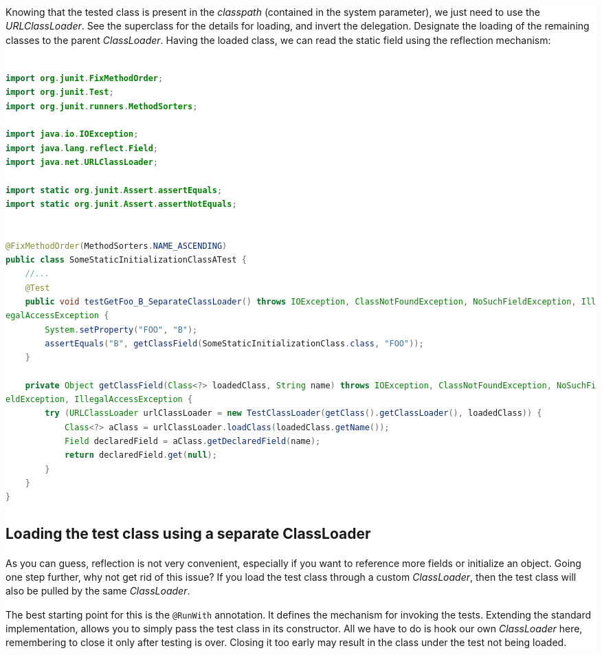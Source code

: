 Knowing that the tested class is present in the *classpath* (contained in the system parameter), we just need to use the *URLClassLoader*.
See the superclass for the details for loading, and invert the delegation.
Designate the loading of the remaining classes to the parent *ClassLoader*. Having the loaded class, we can read the static field using the reflection mechanism:

```java

import org.junit.FixMethodOrder;
import org.junit.Test;
import org.junit.runners.MethodSorters;

import java.io.IOException;
import java.lang.reflect.Field;
import java.net.URLClassLoader;

import static org.junit.Assert.assertEquals;
import static org.junit.Assert.assertNotEquals;


@FixMethodOrder(MethodSorters.NAME_ASCENDING)
public class SomeStaticInitializationClassATest {
    //...
    @Test
    public void testGetFoo_B_SeparateClassLoader() throws IOException, ClassNotFoundException, NoSuchFieldException, IllegalAccessException {
        System.setProperty("FOO", "B");
        assertEquals("B", getClassField(SomeStaticInitializationClass.class, "FOO"));
    }

    private Object getClassField(Class<?> loadedClass, String name) throws IOException, ClassNotFoundException, NoSuchFieldException, IllegalAccessException {
        try (URLClassLoader urlClassLoader = new TestClassLoader(getClass().getClassLoader(), loadedClass)) {
            Class<?> aClass = urlClassLoader.loadClass(loadedClass.getName());
            Field declaredField = aClass.getDeclaredField(name);
            return declaredField.get(null);
        }
    }
}
```

## Loading the test class using a separate ClassLoader

As you can guess, reflection is not very convenient, especially if you want to reference more fields or initialize an object.
Going one step further, why not get rid of this issue? If you load the test class through a custom *ClassLoader*, then the test class will also be pulled by the same *ClassLoader*.

The best starting point for this is the `@RunWith` annotation.
It defines the mechanism for invoking the tests.
Extending the standard implementation, allows you to simply pass the test class in its constructor.
All we have to do is hook our own *ClassLoader* here, remembering to close it only after testing is over.
Closing it too early may result in the class under the test not being loaded.
